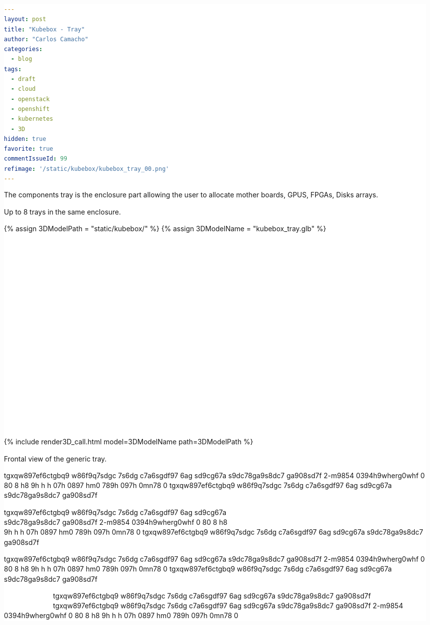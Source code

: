 ```yaml
---
layout: post
title: "Kubebox - Tray"
author: "Carlos Camacho"
categories:
  - blog
tags:
  - draft
  - cloud
  - openstack
  - openshift
  - kubernetes
  - 3D
hidden: true
favorite: true
commentIssueId: 99
refimage: '/static/kubebox/kubebox_tray_00.png'
---
```


The components tray is the enclosure part allowing the user
to allocate mother boards, GPUS, FPGAs, Disks arrays.

Up to 8 trays in the same enclosure.

{% assign 3DModelPath = "static/kubebox/" %}
{% assign 3DModelName = "kubebox_tray.glb" %}
<div id="{{ 3DModelName }}" style="height: 100%; height:400px; display: flex; align-items: center; justify-content: center;" ></div>
{% include render3D_call.html model=3DModelName path=3DModelPath %}


Frontal view of the generic tray.


tgxqw897ef6ctgbq9 w86f9q7sdgc 7s6dg c7a6sgdf97 6ag sd9cg67a s9dc78ga9s8dc7 ga908sd7f
2-m9854 0394h9wherg0whf  0 80 8 h8 9h h h 07h 0897 hm0 789h 097h 0mn78 0
tgxqw897ef6ctgbq9 w86f9q7sdgc 7s6dg c7a6sgdf97 6ag sd9cg67a s9dc78ga9s8dc7 ga908sd7f

<div style="float: right; width: 400px; background: white;"><img width="400px" src="/static/kubebox/kubebox_tray_00.png" alt="" style="border:15px solid #FFF"></div>

tgxqw897ef6ctgbq9 w86f9q7sdgc 7s6dg c7a6sgdf97 6ag sd9cg67a s9dc78ga9s8dc7 ga908sd7f
2-m9854 0394h9wherg0whf  0 80 8 h8 9h h h 07h 0897 hm0 789h 097h 0mn78 0
tgxqw897ef6ctgbq9 w86f9q7sdgc 7s6dg c7a6sgdf97 6ag sd9cg67a s9dc78ga9s8dc7 ga908sd7f

tgxqw897ef6ctgbq9 w86f9q7sdgc 7s6dg c7a6sgdf97 6ag sd9cg67a s9dc78ga9s8dc7 ga908sd7f
2-m9854 0394h9wherg0whf  0 80 8 h8 9h h h 07h 0897 hm0 789h 097h 0mn78 0
tgxqw897ef6ctgbq9 w86f9q7sdgc 7s6dg c7a6sgdf97 6ag sd9cg67a s9dc78ga9s8dc7 ga908sd7f


<div style="float: left; width: 100px; background: white;"><img width="100px" src="/static/kubebox/kubebox_tray_01.png" alt="" style="border:15px solid #FFF"></div>

tgxqw897ef6ctgbq9 w86f9q7sdgc 7s6dg c7a6sgdf97 6ag sd9cg67a s9dc78ga9s8dc7 ga908sd7f
tgxqw897ef6ctgbq9 w86f9q7sdgc 7s6dg c7a6sgdf97 6ag sd9cg67a s9dc78ga9s8dc7 ga908sd7f
2-m9854 0394h9wherg0whf  0 80 8 h8 9h h h 07h 0897 hm0 789h 097h 0mn78 0

